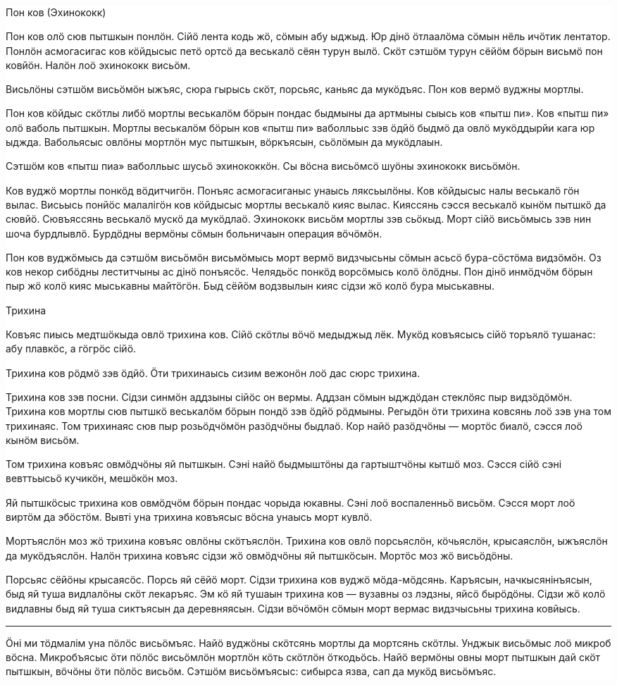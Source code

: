 Пон ков (Эхинококк)

Пон ков олӧ сюв пытшкын понлӧн. Сійӧ лента кодь жӧ, сӧмын абу ыджыд. Юр дінӧ ӧтлаалӧма сӧмын нёль ичӧтик лентатор. Понлӧн асмогасигас ков кӧйдысыс петӧ ортсӧ да веськалӧ сёян турун вылӧ. Скӧт сэтшӧм турун сёйӧм бӧрын висьмӧ пон ковйӧн. Налӧн лоӧ эхинококк висьӧм.

Висьлӧны сэтшӧм висьӧмӧн ыжъяс, сюра гырысь скӧт, порсьяс, каньяс да мукӧдъяс. Пон ков вермӧ вуджны мортлы.

Пон ков кӧйдыс скӧтлы либӧ мортлы веськалӧм бӧрын пондас быдмыны да артмыны сыысь ков «пытш пи». Ков «пытш пи» олӧ ваболь пытшкын. Мортлы веськалӧм бӧрын ков «пытш пи» ваболльыс зэв ӧдйӧ быдмӧ да овлӧ мукӧддырйи кага юр ыджда. Вабольясыс овлӧны мортлӧн мус пытшкын, вӧркъясын, сьӧлӧмын да мукӧдлаын.

Сэтшӧм ков «пытш пиа» ваболльыс шусьӧ эхинококкӧн. Сы вӧсна висьӧмсӧ шуӧны эхинококк висьӧмӧн.

Ков вуджӧ мортлы понкӧд вӧдитчигӧн. Понъяс асмогасиганыс унаысь ляксьылӧны. Ков кӧйдысыс налы веськалӧ гӧн вылас. Висьысь понйӧс малалігӧн ков кӧйдысыс мортлы веськалӧ кияс вылас. Кияссянь сэсся веськалӧ кынӧм пытшкӧ да сювйӧ. Сювъяссянь веськалӧ мускӧ да мукӧдлаӧ. Эхинококк висьӧм мортлы зэв сьӧкыд. Морт сійӧ висьӧмысь зэв нин шоча бурдлывлӧ. Бурдӧдны вермӧны сӧмын больничаын операция вӧчӧмӧн.

Пон ков вуджӧмысь да сэтшӧм висьӧмӧн висьмӧмысь морт вермӧ видзчысьны сӧмын асьсӧ бура-сӧстӧма видзӧмӧн. Оз ков некор сибӧдны леститчыны ас дінӧ понъясӧс. Челядьӧс понкӧд ворсӧмысь колӧ ӧлӧдны. Пон дінӧ инмӧдчӧм бӧрын пыр жӧ колӧ кияс мыськавны майтӧгӧн. Быд сёйӧм водзвылын кияс сідзи жӧ колӧ бура мыськавны.

Трихина

Ковъяс пиысь медтшӧкыда овлӧ трихина ков. Сійӧ скӧтлы вӧчӧ медыджыд лёк. Мукӧд ковъясысь сійӧ торъялӧ тушанас: абу плавкӧс, а гӧгрӧс сійӧ.

Трихина ков рӧдмӧ зэв ӧдйӧ. Ӧти трихинаысь сизим вежонӧн лоӧ дас сюрс трихина.

Трихина ков зэв посни. Сідзи синмӧн аддзыны сійӧс он вермы. Аддзан сӧмын ыдждӧдан стеклӧяс пыр видзӧдӧмӧн. Трихина ков мортлы сюв пытшкӧ веськалӧм бӧрын пондӧ зэв ӧдйӧ рӧдмыны. Регыдӧн ӧти трихина ковсянь лоӧ зэв уна том трихинаяс. Том трихинаяс сюв пыр розьӧдчӧмӧн разӧдчӧны быдлаӧ. Кор найӧ разӧдчӧны — мортӧс биалӧ, сэсся лоӧ кынӧм висьӧм.

Том трихина ковъяс овмӧдчӧны яй пытшкын. Сэні найӧ быдмыштӧны да гартыштчӧны кытшӧ моз. Сэсся сійӧ сэні вевттьысьӧ кучикӧн, мешӧкӧн моз.

Яй пытшкӧсыс трихина ков овмӧдчӧм бӧрын пондас чорыда юкавны. Сэні лоӧ воспаленньӧ висьӧм. Сэсся морт лоӧ виртӧм да эбӧстӧм. Вывті уна трихина ковъясыс вӧсна унаысь морт кувлӧ.

Мортъяслӧн моз жӧ трихина ковъяс овлӧны скӧтъяслӧн. Трихина ков овлӧ порсьяслӧн, кӧчьяслӧн, крысаяслӧн, ыжъяслӧн да мукӧдъяслӧн. Налӧн трихина ковъяс сідзи жӧ овмӧдчӧны яй пытшкӧсын. Мортӧс моз жӧ висьӧдӧны.

Порсьяс сёйӧны крысаясӧс. Порсь яй сёйӧ морт. Сідзи трихина ков вуджӧ мӧда-мӧдсянь. Каръясын, начкысянінъясын, быд яй туша видлалӧны скӧт лекаръяс. Эм кӧ яй тушаын трихина ков — вузавны оз лэдзны, яйсӧ бырӧдӧны. Сідзи жӧ колӧ видлавны быд яй туша сиктъясын да деревняясын. Сідзи вӧчӧмӧн сӧмын морт вермас видзчысьны трихина ковйысь.

* * *

Ӧні ми тӧдмалім уна пӧлӧс висьӧмъяс. Найӧ вуджӧны скӧтсянь мортлы да мортсянь скӧтлы. Унджык висьӧмыс лоӧ микроб вӧсна. Микробъясыс ӧти пӧлӧс висьӧмлӧн мортлӧн кӧть скӧтлӧн ӧткодьӧсь. Найӧ вермӧны овны морт пытшкын дай скӧт пытшкын, вӧчӧны ӧти пӧлӧс висьӧм. Сэтшӧм висьӧмъясыс: сибырса язва, сап да мукӧд висьӧмъяс.
